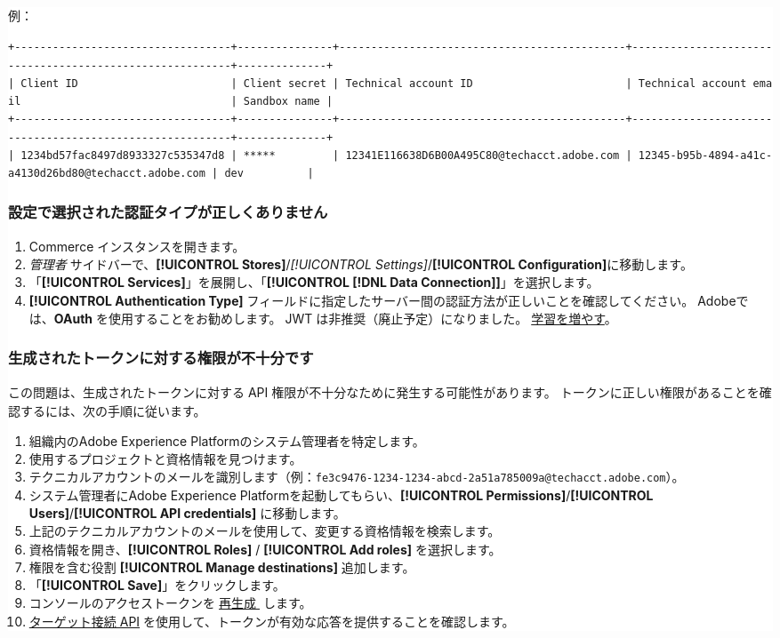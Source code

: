 例：

```
+----------------------------------+---------------+---------------------------------------------+---------------------------------------------------------+--------------+
| Client ID                        | Client secret | Technical account ID                        | Technical account email                                 | Sandbox name |
+----------------------------------+---------------+---------------------------------------------+---------------------------------------------------------+--------------+
| 1234bd57fac8497d8933327c535347d8 | *****         | 12341E116638D6B00A495C80@techacct.adobe.com | 12345-b95b-4894-a41c-a4130d26bd80@techacct.adobe.com | dev          |
```

### 設定で選択された認証タイプが正しくありません

1. Commerce インスタンスを開きます。
1. _管理者_ サイドバーで、**[!UICONTROL Stores]**/_[!UICONTROL Settings]_/**[!UICONTROL Configuration]**&#x200B;に移動します。
1. 「**[!UICONTROL Services]**」を展開し、「**[!UICONTROL [!DNL Data Connection]]**」を選択します。
1. **[!UICONTROL Authentication Type]** フィールドに指定したサーバー間の認証方法が正しいことを確認してください。 Adobeでは、**OAuth** を使用することをお勧めします。 JWT は非推奨（廃止予定）になりました。 [学習を増やす](https://developer.adobe.com/developer-console/docs/guides/authentication/ServerToServerAuthentication/migration/)。

### 生成されたトークンに対する権限が不十分です

この問題は、生成されたトークンに対する API 権限が不十分なために発生する可能性があります。 トークンに正しい権限があることを確認するには、次の手順に従います。

1. 組織内のAdobe Experience Platformのシステム管理者を特定します。
1. 使用するプロジェクトと資格情報を見つけます。
1. テクニカルアカウントのメールを識別します（例：`fe3c9476-1234-1234-abcd-2a51a785009a@techacct.adobe.com`）。
1. システム管理者にAdobe Experience Platformを起動してもらい、**[!UICONTROL Permissions]**/**[!UICONTROL Users]**/**[!UICONTROL API credentials]** に移動します。
1. 上記のテクニカルアカウントのメールを使用して、変更する資格情報を検索します。
1. 資格情報を開き、**[!UICONTROL Roles]** / **[!UICONTROL Add roles]** を選択します。
1. 権限を含む役割 **[!UICONTROL Manage destinations]** 追加します。
1. 「**[!UICONTROL Save]**」をクリックします。
1. コンソールのアクセストークンを [&#x200B; 再生成 &#x200B;](https://experienceleague.adobe.com/docs/experience-platform/landing/platform-apis/api-authentication.html?lang=ja#generate-access-token) します。
1. [&#x200B; ターゲット接続 API](https://developer.adobe.com/experience-platform-apis/references/destinations/#tag/Target-connections/operation/getTargetConnections) を使用して、トークンが有効な応答を提供することを確認します。
